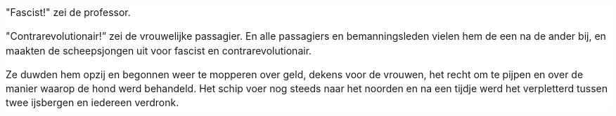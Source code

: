 "Fascist!" zei de professor.

"Contrarevolutionair!” zei de vrouwelijke passagier. En alle passagiers en bemanningsleden vielen hem de een na de ander bij, en maakten de scheepsjongen uit voor fascist en contrarevolutionair.

Ze duwden hem opzij en begonnen weer te mopperen over geld, dekens voor de vrouwen, het recht om te pijpen en over de manier waarop de hond werd behandeld. Het schip voer nog steeds naar het noorden en na een tijdje werd het verpletterd tussen twee ijsbergen en iedereen verdronk.
